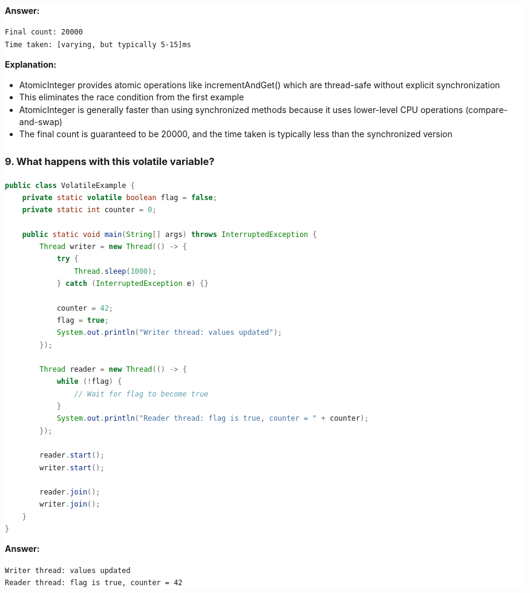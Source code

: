 ```java
```

**Answer:**
```
Final count: 20000
Time taken: [varying, but typically 5-15]ms
```

**Explanation:**
- AtomicInteger provides atomic operations like incrementAndGet() which are thread-safe without explicit synchronization
- This eliminates the race condition from the first example
- AtomicInteger is generally faster than using synchronized methods because it uses lower-level CPU operations (compare-and-swap)
- The final count is guaranteed to be 20000, and the time taken is typically less than the synchronized version

### 9. What happens with this volatile variable?
```java
public class VolatileExample {
    private static volatile boolean flag = false;
    private static int counter = 0;
    
    public static void main(String[] args) throws InterruptedException {
        Thread writer = new Thread(() -> {
            try {
                Thread.sleep(1000);
            } catch (InterruptedException e) {}
            
            counter = 42;
            flag = true;
            System.out.println("Writer thread: values updated");
        });
        
        Thread reader = new Thread(() -> {
            while (!flag) {
                // Wait for flag to become true
            }
            System.out.println("Reader thread: flag is true, counter = " + counter);
        });
        
        reader.start();
        writer.start();
        
        reader.join();
        writer.join();
    }
}
```

**Answer:**
```
Writer thread: values updated
Reader thread: flag is true, counter = 42
```
